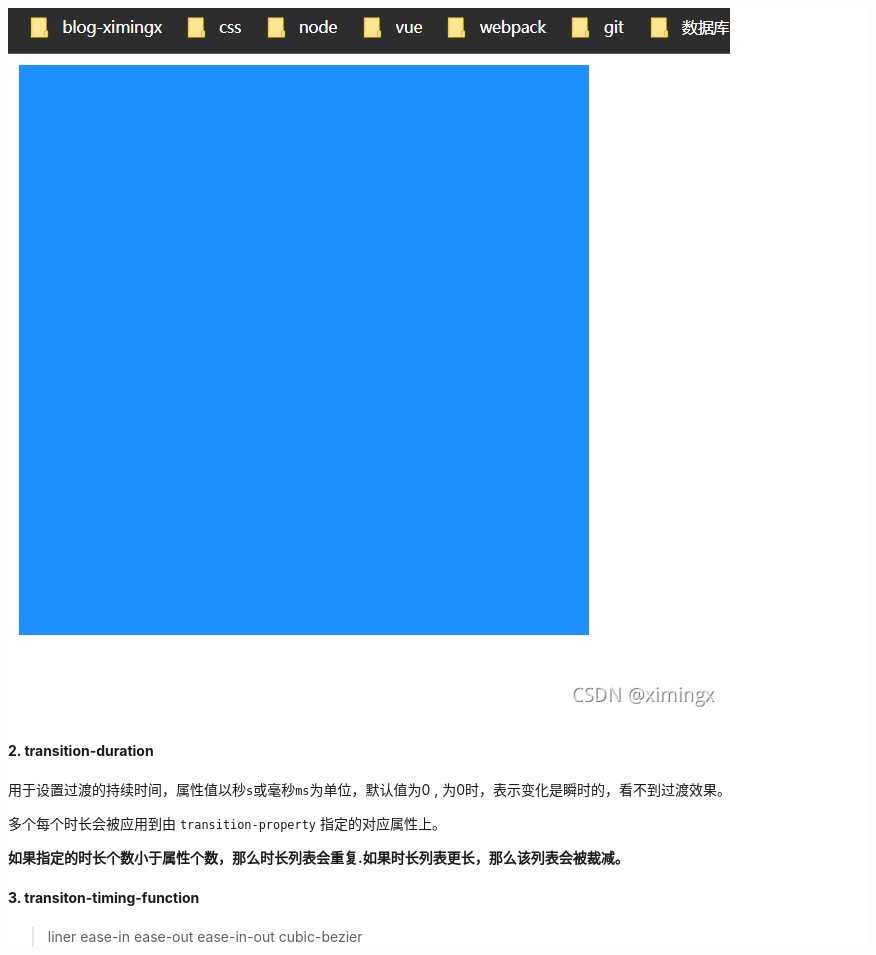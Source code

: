 ![在这里插入图片描述](assets/image/3-CSS/watermark,type_ZHJvaWRzYW5zZmFsbGJhY2s,shadow_50,text_Q1NETiBAeGltaW5neA==,size_20,color_FFFFFF,t_70,g_se,x_16-20220901145713563.png)

#### 2.  transition-duration

用于设置过渡的持续时间，属性值以秒`s`或毫秒`ms`为单位，默认值为0 , 为0时，表示变化是瞬时的，看不到过渡效果。

多个每个时长会被应用到由 `transition-property` 指定的对应属性上。

**如果指定的时长个数小于属性个数，那么时长列表会重复.如果时长列表更长，那么该列表会被裁减。**

#### 3.  transiton-timing-function

>   liner
>   ease-in
>   ease-out
>   ease-in-out
>   cubic-bezier
